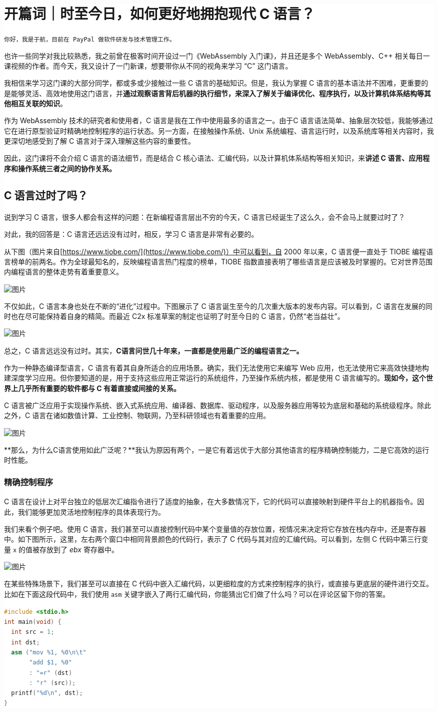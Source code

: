 # 开篇词｜时至今日，如何更好地拥抱现代 C 语言？

    你好，我是于航，目前在 PayPal 做软件研发与技术管理工作。

也许一些同学对我比较熟悉，我之前曾在极客时间开设过一门《WebAssembly 入门课》，并且还是多个 WebAssembly、C++ 相关每日一课视频的作者。而今天，我又设计了一门新课，想要带你从不同的视角来学习 “C” 这门语言。

我相信来学习这门课的大部分同学，都或多或少接触过一些 C 语言的基础知识。但是，我认为掌握 C 语言的基本语法并不困难，更重要的是能够灵活、高效地使用这门语言，并**通过观察语言背后机器的执行细节，来深入了解关于编译优化、程序执行，以及计算机体系结构等其他相互关联的知识**。

作为 WebAssembly 技术的研究者和使用者，C 语言是我在工作中使用最多的语言之一。由于C 语言语法简单、抽象层次较低，我能够通过它在进行原型验证时精确地控制程序的运行状态。另一方面，在接触操作系统、Unix 系统编程、语言运行时，以及系统库等相关内容时，我更深切地感受到了解 C 语言对于深入理解这些内容的重要性。

因此，这门课将不会介绍 C 语言的语法细节，而是结合 C 核心语法、汇编代码，以及计算机体系结构等相关知识，来**讲述 C 语言、应用程序和操作系统三者之间的协作关系。**

## C 语言过时了吗？

说到学习 C 语言，很多人都会有这样的问题：在新编程语言层出不穷的今天，C 语言已经诞生了这么久，会不会马上就要过时了？

对此，我的回答是：C 语言还远远没有过时，相反，学习 C 语言是非常有必要的。

从下图（图片来自[https://www.tiobe.com/](https://www.tiobe.com/)）中可以看到，自 2000 年以来，C 语言便一直处于 TIOBE 编程语言榜单的前两名。作为全球最知名的，反映编程语言热门程度的榜单，TIOBE 指数直接表明了哪些语言是应该被及时掌握的。它对世界范围内编程语言的整体走势有着重要意义。

![图片](https://static001.geekbang.org/resource/image/ff/6c/ff57cf6e07a0eedd938c2e7c7e43fd6c.png?wh=1866x922)

不仅如此，C 语言本身也处在不断的“进化”过程中。下图展示了 C 语言诞生至今的几次重大版本的发布内容。可以看到，C 语言在发展的同时也在尽可能保持着自身的精简。而最近 C2x 标准草案的制定也证明了时至今日的 C 语言，仍然“老当益壮”。

![图片](https://static001.geekbang.org/resource/image/08/a7/0858b40f96d674c2a525085a948b7fa7.jpg?wh=1920x898)

总之，C 语言远远没有过时。其实，**C语言问世几十年来，一直都是使用最广泛的编程语言之一。**

作为一种静态编译型语言，C 语言有着其自身所适合的应用场景。确实，我们无法使用它来编写 Web 应用，也无法使用它来高效快捷地构建深度学习应用。但你要知道的是，用于支持这些应用正常运行的系统组件，乃至操作系统内核，都是使用 C 语言编写的。**现如今，这个世界上几乎所有重要的软件都与 C 有着直接或间接的关系。**

C 语言被广泛应用于实现操作系统、嵌入式系统应用、编译器、数据库、驱动程序，以及服务器应用等较为底层和基础的系统级程序。除此之外，C 语言在诸如数值计算、工业控制、物联网，乃至科研领域也有着重要的应用。

![图片](https://static001.geekbang.org/resource/image/7a/b3/7a6e97e3d9c806fyy15a2a619d6c2cb3.jpg?wh=1920x1853)

**那么，为什么C语言使用如此广泛呢？**我认为原因有两个，一是它有着远优于大部分其他语言的程序精确控制能力，二是它高效的运行时性能。

### **精确控制程序**

C 语言在设计上对平台独立的低层次汇编指令进行了适度的抽象，在大多数情况下，它的代码可以直接映射到硬件平台上的机器指令。因此，我们能够更加灵活地控制程序的具体表现行为。

我们来看个例子吧。使用 C 语言，我们甚至可以直接控制代码中某个变量值的存放位置，视情况来决定将它存放在栈内存中，还是寄存器中。如下图所示，这里，左右两个窗口中相同背景颜色的代码行，表示了 C 代码与其对应的汇编代码。可以看到，左侧 C 代码中第三行变量 `x` 的值被存放到了 _ebx_ 寄存器中。

![图片](https://static001.geekbang.org/resource/image/91/e7/91de0a9b1f989a6f4539303bb8ecf5e7.png?wh=1920x1063)

在某些特殊场景下，我们甚至可以直接在 C 代码中嵌入汇编代码，以更细粒度的方式来控制程序的执行，或直接与更底层的硬件进行交互。比如在下面这段代码中，我们使用 `asm` 关键字嵌入了两行汇编代码，你能猜出它们做了什么吗？可以在评论区留下你的答案。

```c++
#include <stdio.h>
int main(void) {
  int src = 1;
  int dst;
  asm ("mov %1, %0\n\t"
       "add $1, %0"
       : "=r" (dst)
       : "r" (src));
  printf("%d\n", dst);
}

```
